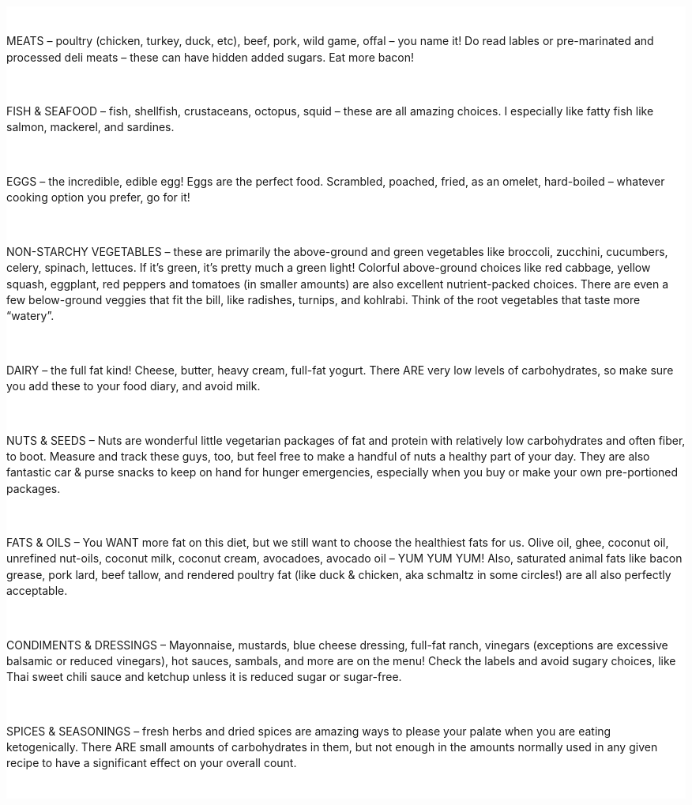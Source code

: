 &nbsp;

MEATS – poultry (chicken, turkey, duck, etc), beef, pork, wild game, offal – you name it! Do read lables or pre-marinated and processed deli meats – these can have hidden added sugars. Eat more bacon!

&nbsp;

FISH & SEAFOOD – fish, shellfish, crustaceans, octopus, squid – these are all amazing choices. I especially like fatty fish like salmon, mackerel, and sardines.

&nbsp;

EGGS – the incredible, edible egg! Eggs are the perfect food. Scrambled, poached, fried, as an omelet, hard-boiled – whatever cooking option you prefer, go for it!

&nbsp;

NON-STARCHY VEGETABLES – these are primarily the above-ground and green vegetables like broccoli, zucchini, cucumbers, celery, spinach, lettuces. If it’s green, it’s pretty much a green light! Colorful above-ground choices like red cabbage, yellow squash, eggplant, red peppers and tomatoes (in smaller amounts) are also excellent nutrient-packed choices. There are even a few below-ground veggies that fit the bill, like radishes, turnips, and kohlrabi. Think of the root vegetables that taste more “watery”.

&nbsp;

DAIRY – the full fat kind! Cheese, butter, heavy cream, full-fat yogurt. There ARE very low levels of carbohydrates, so make sure you add these to your food diary, and avoid milk.

&nbsp;

NUTS & SEEDS – Nuts are wonderful little vegetarian packages of fat and protein with relatively low carbohydrates and often fiber, to boot. Measure and track these guys, too, but feel free to make a handful of nuts a healthy part of your day. They are also fantastic car & purse snacks to keep on hand for hunger emergencies, especially when you buy or make your own pre-portioned packages.

&nbsp;

FATS & OILS – You WANT more fat on this diet, but we still want to choose the healthiest fats for us. Olive oil, ghee, coconut oil, unrefined nut-oils, coconut milk, coconut cream, avocadoes, avocado oil – YUM YUM YUM! Also, saturated animal fats like bacon grease, pork lard, beef tallow, and rendered poultry fat (like duck & chicken, aka schmaltz in some circles!) are all also perfectly acceptable.

&nbsp;

CONDIMENTS & DRESSINGS – Mayonnaise, mustards, blue cheese dressing, full-fat ranch, vinegars (exceptions are excessive balsamic or reduced vinegars), hot sauces, sambals, and more are on the menu! Check the labels and avoid sugary choices, like Thai sweet chili sauce and ketchup unless it is reduced sugar or sugar-free.

&nbsp;

SPICES & SEASONINGS – fresh herbs and dried spices are amazing ways to please your palate when you are eating ketogenically. There ARE small amounts of carbohydrates in them, but not enough in the amounts normally used in any given recipe to have a significant effect on your overall count.

&nbsp;
